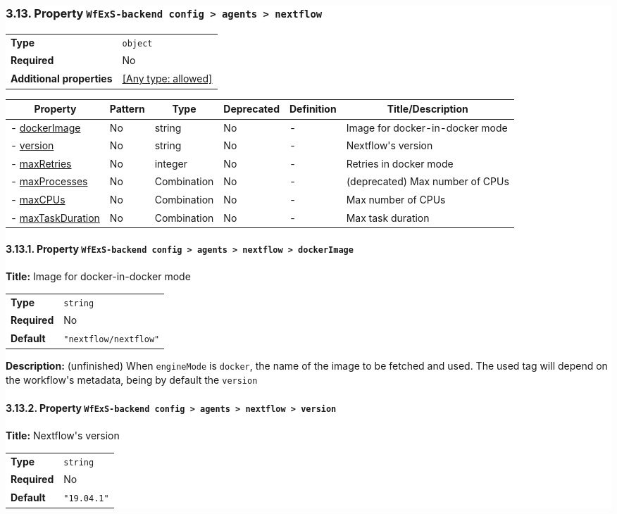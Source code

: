 ### <a name="agents_nextflow"></a>3.13. Property `WfExS-backend config > agents > nextflow`

|                           |                                                                           |
| ------------------------- | ------------------------------------------------------------------------- |
| **Type**                  | `object`                                                                  |
| **Required**              | No                                                                        |
| **Additional properties** | [[Any type: allowed]](# "Additional Properties of any type are allowed.") |

| Property                                              | Pattern | Type        | Deprecated | Definition | Title/Description               |
| ----------------------------------------------------- | ------- | ----------- | ---------- | ---------- | ------------------------------- |
| - [dockerImage](#agents_nextflow_dockerImage )         | No      | string      | No         | -          | Image for docker-in-docker mode |
| - [version](#agents_nextflow_version )                 | No      | string      | No         | -          | Nextflow's version              |
| - [maxRetries](#agents_nextflow_maxRetries )           | No      | integer     | No         | -          | Retries in docker mode          |
| - [maxProcesses](#agents_nextflow_maxProcesses )       | No      | Combination | No         | -          | (deprecated) Max number of CPUs |
| - [maxCPUs](#agents_nextflow_maxCPUs )                 | No      | Combination | No         | -          | Max number of CPUs              |
| - [maxTaskDuration](#agents_nextflow_maxTaskDuration ) | No      | Combination | No         | -          | Max task duration               |

#### <a name="agents_nextflow_dockerImage"></a>3.13.1. Property `WfExS-backend config > agents > nextflow > dockerImage`

**Title:** Image for docker-in-docker mode

|              |                       |
| ------------ | --------------------- |
| **Type**     | `string`              |
| **Required** | No                    |
| **Default**  | `"nextflow/nextflow"` |

**Description:** (unfinished) When `engineMode` is `docker`, the name of the image to be fetched and used. The used tag will depend on the workflow's metadata, being by default the `version`

#### <a name="agents_nextflow_version"></a>3.13.2. Property `WfExS-backend config > agents > nextflow > version`

**Title:** Nextflow's version

|              |             |
| ------------ | ----------- |
| **Type**     | `string`    |
| **Required** | No          |
| **Default**  | `"19.04.1"` |
